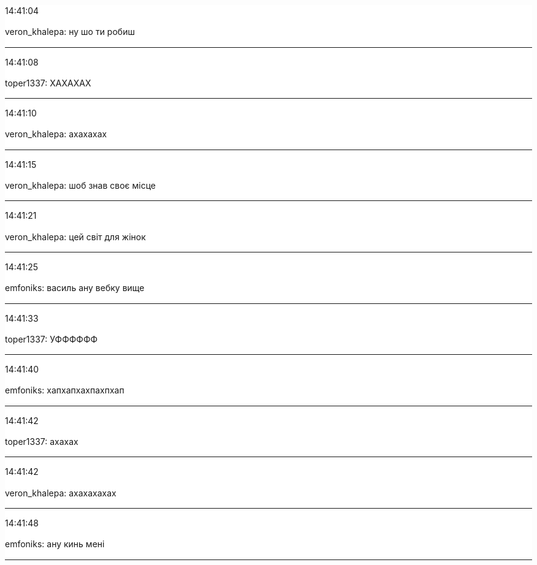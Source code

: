 14:41:04

veron_khalepa: ну шо ти робиш

---

14:41:08

toper1337: ХАХАХАХ

---

14:41:10

veron_khalepa: ахахахах

---

14:41:15

veron_khalepa: шоб знав своє місце

---

14:41:21

veron_khalepa: цей світ для жінок

---

14:41:25

emfoniks: василь ану вебку вище

---

14:41:33

toper1337: УФФФФФФ

---

14:41:40

emfoniks: хапхапхахпахпхап

---

14:41:42

toper1337: ахахах

---

14:41:42

veron_khalepa: ахахахахах

---

14:41:48

emfoniks: ану кинь мені

---
